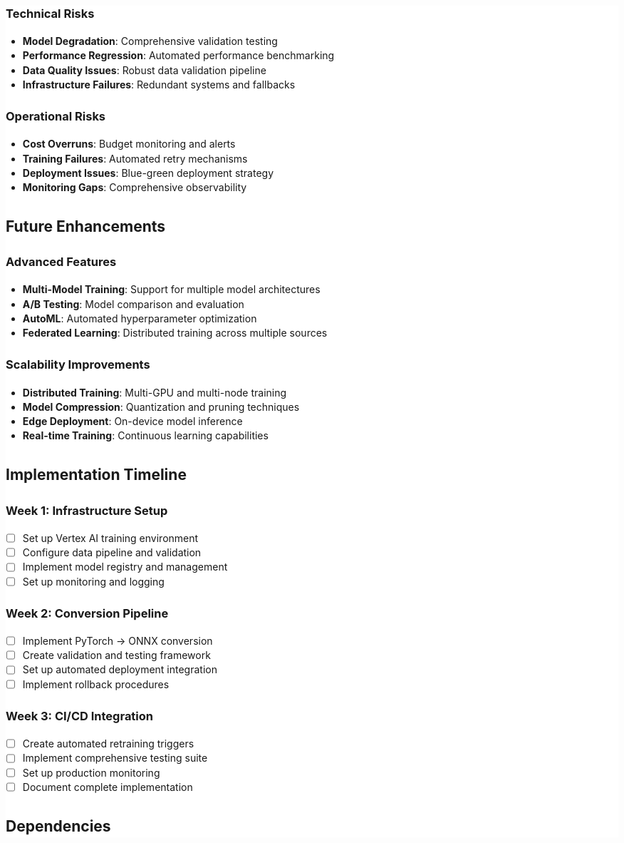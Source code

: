 ### Technical Risks
- **Model Degradation**: Comprehensive validation testing
- **Performance Regression**: Automated performance benchmarking
- **Data Quality Issues**: Robust data validation pipeline
- **Infrastructure Failures**: Redundant systems and fallbacks

### Operational Risks
- **Cost Overruns**: Budget monitoring and alerts
- **Training Failures**: Automated retry mechanisms
- **Deployment Issues**: Blue-green deployment strategy
- **Monitoring Gaps**: Comprehensive observability

## Future Enhancements

### Advanced Features
- **Multi-Model Training**: Support for multiple model architectures
- **A/B Testing**: Model comparison and evaluation
- **AutoML**: Automated hyperparameter optimization
- **Federated Learning**: Distributed training across multiple sources

### Scalability Improvements
- **Distributed Training**: Multi-GPU and multi-node training
- **Model Compression**: Quantization and pruning techniques
- **Edge Deployment**: On-device model inference
- **Real-time Training**: Continuous learning capabilities

## Implementation Timeline

### Week 1: Infrastructure Setup
- [ ] Set up Vertex AI training environment
- [ ] Configure data pipeline and validation
- [ ] Implement model registry and management
- [ ] Set up monitoring and logging

### Week 2: Conversion Pipeline
- [ ] Implement PyTorch → ONNX conversion
- [ ] Create validation and testing framework
- [ ] Set up automated deployment integration
- [ ] Implement rollback procedures

### Week 3: CI/CD Integration
- [ ] Create automated retraining triggers
- [ ] Implement comprehensive testing suite
- [ ] Set up production monitoring
- [ ] Document complete implementation

## Dependencies

